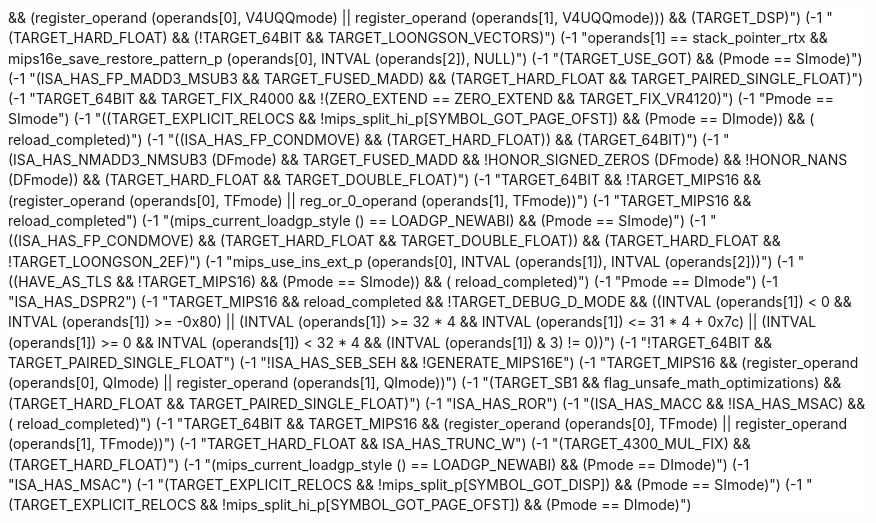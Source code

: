    && (register_operand (operands[0], V4UQQmode)
       || register_operand (operands[1], V4UQQmode))) && (TARGET_DSP)")
  (-1 "(TARGET_HARD_FLOAT) && (!TARGET_64BIT && TARGET_LOONGSON_VECTORS)")
  (-1 "operands[1] == stack_pointer_rtx
   && mips16e_save_restore_pattern_p (operands[0], INTVAL (operands[2]), NULL)")
  (-1 "(TARGET_USE_GOT) && (Pmode == SImode)")
  (-1 "(ISA_HAS_FP_MADD3_MSUB3 && TARGET_FUSED_MADD) && (TARGET_HARD_FLOAT && TARGET_PAIRED_SINGLE_FLOAT)")
  (-1 "TARGET_64BIT
   && TARGET_FIX_R4000
   && !(ZERO_EXTEND == ZERO_EXTEND && TARGET_FIX_VR4120)")
  (-1 "Pmode == SImode")
  (-1 "((TARGET_EXPLICIT_RELOCS && !mips_split_hi_p[SYMBOL_GOT_PAGE_OFST]) && (Pmode == DImode)) && ( reload_completed)")
  (-1 "((ISA_HAS_FP_CONDMOVE) && (TARGET_HARD_FLOAT)) && (TARGET_64BIT)")
  (-1 "(ISA_HAS_NMADD3_NMSUB3 (DFmode)
   && TARGET_FUSED_MADD
   && !HONOR_SIGNED_ZEROS (DFmode)
   && !HONOR_NANS (DFmode)) && (TARGET_HARD_FLOAT && TARGET_DOUBLE_FLOAT)")
  (-1 "TARGET_64BIT
   && !TARGET_MIPS16
   && (register_operand (operands[0], TFmode)
       || reg_or_0_operand (operands[1], TFmode))")
  (-1 "TARGET_MIPS16 && reload_completed")
  (-1 "(mips_current_loadgp_style () == LOADGP_NEWABI) && (Pmode == SImode)")
  (-1 "((ISA_HAS_FP_CONDMOVE) && (TARGET_HARD_FLOAT && TARGET_DOUBLE_FLOAT)) && (TARGET_HARD_FLOAT && !TARGET_LOONGSON_2EF)")
  (-1 "mips_use_ins_ext_p (operands[0], INTVAL (operands[1]),
		       INTVAL (operands[2]))")
  (-1 "((HAVE_AS_TLS && !TARGET_MIPS16) && (Pmode == SImode)) && ( reload_completed)")
  (-1 "Pmode == DImode")
  (-1 "ISA_HAS_DSPR2")
  (-1 "TARGET_MIPS16 && reload_completed && !TARGET_DEBUG_D_MODE
   && ((INTVAL (operands[1]) < 0
	&& INTVAL (operands[1]) >= -0x80)
       || (INTVAL (operands[1]) >= 32 * 4
	   && INTVAL (operands[1]) <= 31 * 4 + 0x7c)
       || (INTVAL (operands[1]) >= 0
	   && INTVAL (operands[1]) < 32 * 4
	   && (INTVAL (operands[1]) & 3) != 0))")
  (-1 "!TARGET_64BIT && TARGET_PAIRED_SINGLE_FLOAT")
  (-1 "!ISA_HAS_SEB_SEH && !GENERATE_MIPS16E")
  (-1 "TARGET_MIPS16
   && (register_operand (operands[0], QImode)
       || register_operand (operands[1], QImode))")
  (-1 "(TARGET_SB1 && flag_unsafe_math_optimizations) && (TARGET_HARD_FLOAT && TARGET_PAIRED_SINGLE_FLOAT)")
  (-1 "ISA_HAS_ROR")
  (-1 "(ISA_HAS_MACC && !ISA_HAS_MSAC) && ( reload_completed)")
  (-1 "TARGET_64BIT
   && TARGET_MIPS16
   && (register_operand (operands[0], TFmode)
       || register_operand (operands[1], TFmode))")
  (-1 "TARGET_HARD_FLOAT && ISA_HAS_TRUNC_W")
  (-1 "(TARGET_4300_MUL_FIX) && (TARGET_HARD_FLOAT)")
  (-1 "(mips_current_loadgp_style () == LOADGP_NEWABI) && (Pmode == DImode)")
  (-1 "ISA_HAS_MSAC")
  (-1 "(TARGET_EXPLICIT_RELOCS && !mips_split_p[SYMBOL_GOT_DISP]) && (Pmode == SImode)")
  (-1 "(TARGET_EXPLICIT_RELOCS && !mips_split_hi_p[SYMBOL_GOT_PAGE_OFST]) && (Pmode == DImode)")